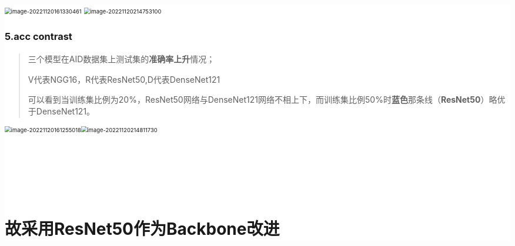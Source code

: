 <img src="https://gitee.com/meiruni/image/raw/master/img/image-20221121103551580.png" alt="image-20221120161330461" style="zoom:67%;">
<img src="https://gitee.com/meiruni/image/raw/master/img/image-20221121103025090.png" alt="image-20221120214753100" style="zoom:67%;">
</center><h3 id='5acc-contrast'><span>5.acc contrast</span></h3><blockquote><p><span>三个模型在AID数据集上测试集的</span><strong><span>准确率上升</span></strong><span>情况；</span></p><p><span>V代表NGG16，R代表ResNet50,D代表DenseNet121</span></p><p><span>可以看到当训练集比例为20%，ResNet50网络与DenseNet121网络不相上下，而训练集比例50%时</span><strong><span>蓝色</span></strong><span>那条线（</span><strong><span>ResNet50</span></strong><span>）略优于DenseNet121。</span></p></blockquote><center style="display:flex;">
<img src="https://gitee.com/meiruni/image/raw/master/img/image-20221120161255018.png" alt="image-20221120161255018" style="zoom:67%;">
<img src="https://gitee.com/meiruni/image/raw/master/img/image-20221120214811730.png" alt="image-20221120214811730" style="zoom: 67%;">
</center><p>&nbsp;</p><p>&nbsp;</p><p>&nbsp;</p><h1 id='故采用resnet50作为backbone改进'><span>故采用ResNet50作为Backbone改进</span></h1></div></div>
</body>
</html>
